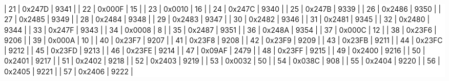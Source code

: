 |      21 | 0x247D      |        9341 |
|      22 | 0x000F      |          15 |
|      23 | 0x0010      |          16 |
|      24 | 0x247C      |        9340 |
|      25 | 0x247B      |        9339 |
|      26 | 0x2486      |        9350 |
|      27 | 0x2485      |        9349 |
|      28 | 0x2484      |        9348 |
|      29 | 0x2483      |        9347 |
|      30 | 0x2482      |        9346 |
|      31 | 0x2481      |        9345 |
|      32 | 0x2480      |        9344 |
|      33 | 0x247F      |        9343 |
|      34 | 0x0008      |           8 |
|      35 | 0x2487      |        9351 |
|      36 | 0x248A      |        9354 |
|      37 | 0x000C      |          12 |
|      38 | 0x23F6      |        9206 |
|      39 | 0x000A      |          10 |
|      40 | 0x23F7      |        9207 |
|      41 | 0x23F8      |        9208 |
|      42 | 0x23F9      |        9209 |
|      43 | 0x23FB      |        9211 |
|      44 | 0x23FC      |        9212 |
|      45 | 0x23FD      |        9213 |
|      46 | 0x23FE      |        9214 |
|      47 | 0x09AF      |        2479 |
|      48 | 0x23FF      |        9215 |
|      49 | 0x2400      |        9216 |
|      50 | 0x2401      |        9217 |
|      51 | 0x2402      |        9218 |
|      52 | 0x2403      |        9219 |
|      53 | 0x0032      |          50 |
|      54 | 0x038C      |         908 |
|      55 | 0x2404      |        9220 |
|      56 | 0x2405      |        9221 |
|      57 | 0x2406      |        9222 |